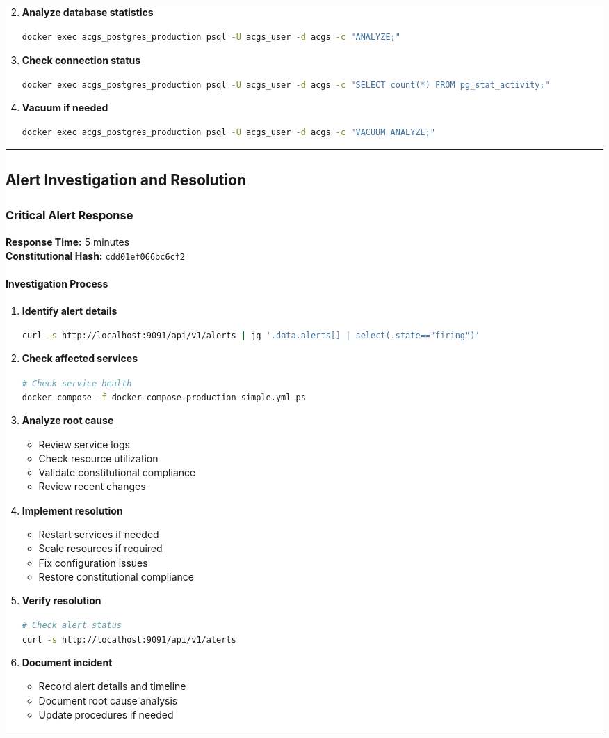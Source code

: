 2. **Analyze database statistics**
   ```bash
   docker exec acgs_postgres_production psql -U acgs_user -d acgs -c "ANALYZE;"
   ```

3. **Check connection status**
   ```bash
   docker exec acgs_postgres_production psql -U acgs_user -d acgs -c "SELECT count(*) FROM pg_stat_activity;"
   ```

4. **Vacuum if needed**
   ```bash
   docker exec acgs_postgres_production psql -U acgs_user -d acgs -c "VACUUM ANALYZE;"
   ```

---

## Alert Investigation and Resolution

### Critical Alert Response
**Response Time:** 5 minutes  
**Constitutional Hash:** `cdd01ef066bc6cf2`

#### Investigation Process
1. **Identify alert details**
   ```bash
   curl -s http://localhost:9091/api/v1/alerts | jq '.data.alerts[] | select(.state=="firing")'
   ```

2. **Check affected services**
   ```bash
   # Check service health
   docker compose -f docker-compose.production-simple.yml ps
   ```

3. **Analyze root cause**
   - Review service logs
   - Check resource utilization
   - Validate constitutional compliance
   - Review recent changes

4. **Implement resolution**
   - Restart services if needed
   - Scale resources if required
   - Fix configuration issues
   - Restore constitutional compliance

5. **Verify resolution**
   ```bash
   # Check alert status
   curl -s http://localhost:9091/api/v1/alerts
   ```

6. **Document incident**
   - Record alert details and timeline
   - Document root cause analysis
   - Update procedures if needed

---